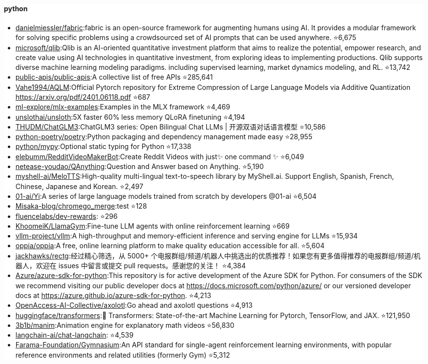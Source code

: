 #### python
* [danielmiessler/fabric](https://github.com/danielmiessler/fabric):fabric is an open-source framework for augmenting humans using AI. It provides a modular framework for solving specific problems using a crowdsourced set of AI prompts that can be used anywhere. ⭐6,675
* [microsoft/qlib](https://github.com/microsoft/qlib):Qlib is an AI-oriented quantitative investment platform that aims to realize the potential, empower research, and create value using AI technologies in quantitative investment, from exploring ideas to implementing productions. Qlib supports diverse machine learning modeling paradigms. including supervised learning, market dynamics modeling, and RL. ⭐13,742
* [public-apis/public-apis](https://github.com/public-apis/public-apis):A collective list of free APIs ⭐285,641
* [Vahe1994/AQLM](https://github.com/Vahe1994/AQLM):Official Pytorch repository for Extreme Compression of Large Language Models via Additive Quantization https://arxiv.org/pdf/2401.06118.pdf ⭐687
* [ml-explore/mlx-examples](https://github.com/ml-explore/mlx-examples):Examples in the MLX framework ⭐4,469
* [unslothai/unsloth](https://github.com/unslothai/unsloth):5X faster 60% less memory QLoRA finetuning ⭐4,194
* [THUDM/ChatGLM3](https://github.com/THUDM/ChatGLM3):ChatGLM3 series: Open Bilingual Chat LLMs | 开源双语对话语言模型 ⭐10,586
* [python-poetry/poetry](https://github.com/python-poetry/poetry):Python packaging and dependency management made easy ⭐28,955
* [python/mypy](https://github.com/python/mypy):Optional static typing for Python ⭐17,338
* [elebumm/RedditVideoMakerBot](https://github.com/elebumm/RedditVideoMakerBot):Create Reddit Videos with just✨ one command ✨ ⭐6,049
* [netease-youdao/QAnything](https://github.com/netease-youdao/QAnything):Question and Answer based on Anything. ⭐5,190
* [myshell-ai/MeloTTS](https://github.com/myshell-ai/MeloTTS):High-quality multi-lingual text-to-speech library by MyShell.ai. Support English, Spanish, French, Chinese, Japanese and Korean. ⭐2,497
* [01-ai/Yi](https://github.com/01-ai/Yi):A series of large language models trained from scratch by developers @01-ai ⭐6,504
* [Misaka-blog/chromego_merge](https://github.com/Misaka-blog/chromego_merge):test ⭐128
* [fluencelabs/dev-rewards](https://github.com/fluencelabs/dev-rewards): ⭐296
* [KhoomeiK/LlamaGym](https://github.com/KhoomeiK/LlamaGym):Fine-tune LLM agents with online reinforcement learning ⭐669
* [vllm-project/vllm](https://github.com/vllm-project/vllm):A high-throughput and memory-efficient inference and serving engine for LLMs ⭐15,934
* [oppia/oppia](https://github.com/oppia/oppia):A free, online learning platform to make quality education accessible for all. ⭐5,604
* [jackhawks/rectg](https://github.com/jackhawks/rectg):经过精心筛选，从 5000+ 个电报群组/频道/机器人中挑选出的优质推荐！如果您有更多值得推荐的电报群组/频道/机器人，欢迎在 issues 中留言或提交 pull requests。感谢您的关注！ ⭐4,384
* [Azure/azure-sdk-for-python](https://github.com/Azure/azure-sdk-for-python):This repository is for active development of the Azure SDK for Python. For consumers of the SDK we recommend visiting our public developer docs at https://docs.microsoft.com/python/azure/ or our versioned developer docs at https://azure.github.io/azure-sdk-for-python. ⭐4,213
* [OpenAccess-AI-Collective/axolotl](https://github.com/OpenAccess-AI-Collective/axolotl):Go ahead and axolotl questions ⭐4,913
* [huggingface/transformers](https://github.com/huggingface/transformers):🤗 Transformers: State-of-the-art Machine Learning for Pytorch, TensorFlow, and JAX. ⭐121,950
* [3b1b/manim](https://github.com/3b1b/manim):Animation engine for explanatory math videos ⭐56,830
* [langchain-ai/chat-langchain](https://github.com/langchain-ai/chat-langchain): ⭐4,539
* [Farama-Foundation/Gymnasium](https://github.com/Farama-Foundation/Gymnasium):An API standard for single-agent reinforcement learning environments, with popular reference environments and related utilities (formerly Gym) ⭐5,312
